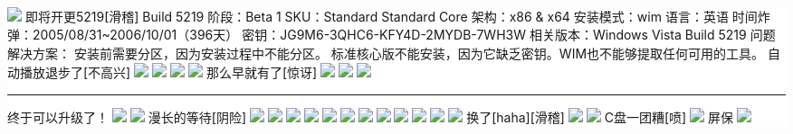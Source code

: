![](https://wvbarchive.s3-ap-northeast-1.amazonaws.com/4686188940/314e251f95cad1c860512346773e6709c83d51ed.jpg)
即将开更5219[滑稽]
Build 5219
阶段：Beta 1
SKU：Standard
 Standard Core
架构：x86 & x64
安装模式：wim
语言：英语
时间炸弹：2005/08/31~2006/10/01（396天）
密钥：JG9M6-3QHC6-KFY4D-2MYDB-7WH3W
相关版本：Windows Vista Build 5219
问题解决方案：
安装前需要分区，因为安装过程中不能分区。
标准核心版不能安装，因为它缺乏密钥。WIM也不能够提取任何可用的工具。
自动播放退步了[不高兴]
![](https://wvbarchive.s3-ap-northeast-1.amazonaws.com/4686188940/aa18972bd40735fa0d3e94d896510fb30e240881.jpg)
![](https://wvbarchive.s3-ap-northeast-1.amazonaws.com/4686188940/94cad1c8a786c917bbcd8858c13d70cf3ac75781.jpg)
![](https://wvbarchive.s3-ap-northeast-1.amazonaws.com/4686188940/7a899e510fb30f24b2543662c095d143ac4b0381.jpg)
![](https://wvbarchive.s3-ap-northeast-1.amazonaws.com/4686188940/962bd40735fae6cd90a86e0007b30f2442a70fb7.jpg)
那么早就有了[惊讶]
![](https://wvbarchive.s3-ap-northeast-1.amazonaws.com/4686188940/b21c8701a18b87d6398b717e0f0828381e30fd82.jpg)
![](https://wvbarchive.s3-ap-northeast-1.amazonaws.com/4686188940/500fd9f9d72a60597d0f247b2034349b033bbab0.jpg)
![](https://wvbarchive.s3-ap-northeast-1.amazonaws.com/4686188940/562c11dfa9ec8a1351059281ff03918fa0ecc0b0.jpg)
***
终于可以升级了！
![](https://wvbarchive.s3-ap-northeast-1.amazonaws.com/4686188940/a71ea8d3fd1f41342b4dc01f2d1f95cad1c85e5d.jpg)
![](https://wvbarchive.s3-ap-northeast-1.amazonaws.com/4686188940/9d82d158ccbf6c81324de989b43eb13533fa405d.jpg)
漫长的等待[阴险]
![](https://wvbarchive.s3-ap-northeast-1.amazonaws.com/4686188940/91ef76c6a7efce1b09130caba751f3deb48f6593.jpg)
![](https://wvbarchive.s3-ap-northeast-1.amazonaws.com/4686188940/08f790529822720e4aef269b73cb0a46f21fabaa.jpg)
![](https://wvbarchive.s3-ap-northeast-1.amazonaws.com/4686188940/2f738bd4b31c8701bad377872f7f9e2f0708ff6e.jpg)
![](https://wvbarchive.s3-ap-northeast-1.amazonaws.com/4686188940/9f510fb30f2442a7296b38c4d943ad4bd113026e.jpg)
![](https://wvbarchive.s3-ap-northeast-1.amazonaws.com/4686188940/4d086e061d950a7b2a168aa502d162d9f2d3c9b4.jpg)
![](https://wvbarchive.s3-ap-northeast-1.amazonaws.com/4686188940/2fdda3cc7cd98d1080eec850293fb80e7bec909d.jpg)
![](https://wvbarchive.s3-ap-northeast-1.amazonaws.com/4686188940/8c1001e93901213f3c098abd5ce736d12f2e959d.jpg)
![](https://wvbarchive.s3-ap-northeast-1.amazonaws.com/4686188940/aec379310a55b319e9bc46144ba98226cffc170d.jpg)
![](https://wvbarchive.s3-ap-northeast-1.amazonaws.com/4686188940/0e2442a7d933c895208e5c1ad91373f0830200db.jpg)
![](https://wvbarchive.s3-ap-northeast-1.amazonaws.com/4686188940/d31b0ef41bd5ad6e0009a08b89cb39dbb7fd3cdb.jpg)
![](https://wvbarchive.s3-ap-northeast-1.amazonaws.com/4686188940/aa64034f78f0f73651b488600255b319ebc4130d.jpg)
![](https://wvbarchive.s3-ap-northeast-1.amazonaws.com/4686188940/500fd9f9d72a605977ec227b2034349b023bbad7.jpg)
换了[haha][滑稽]
![](https://wvbarchive.s3-ap-northeast-1.amazonaws.com/4686188940/42166d224f4a20a47a4effa698529822720ed07b.jpg)
![](https://wvbarchive.s3-ap-northeast-1.amazonaws.com/4686188940/6c224f4a20a44623349a66039022720e0cf3d77b.jpg)
C盘一团糟[喷]
![](https://wvbarchive.s3-ap-northeast-1.amazonaws.com/4686188940/f31fbe096b63f62422a1fa628f44ebf81b4ca3d7.jpg)
屏保
![](https://wvbarchive.s3-ap-northeast-1.amazonaws.com/4686188940/b21bb051f819861838392ce542ed2e738bd4e651.jpg)